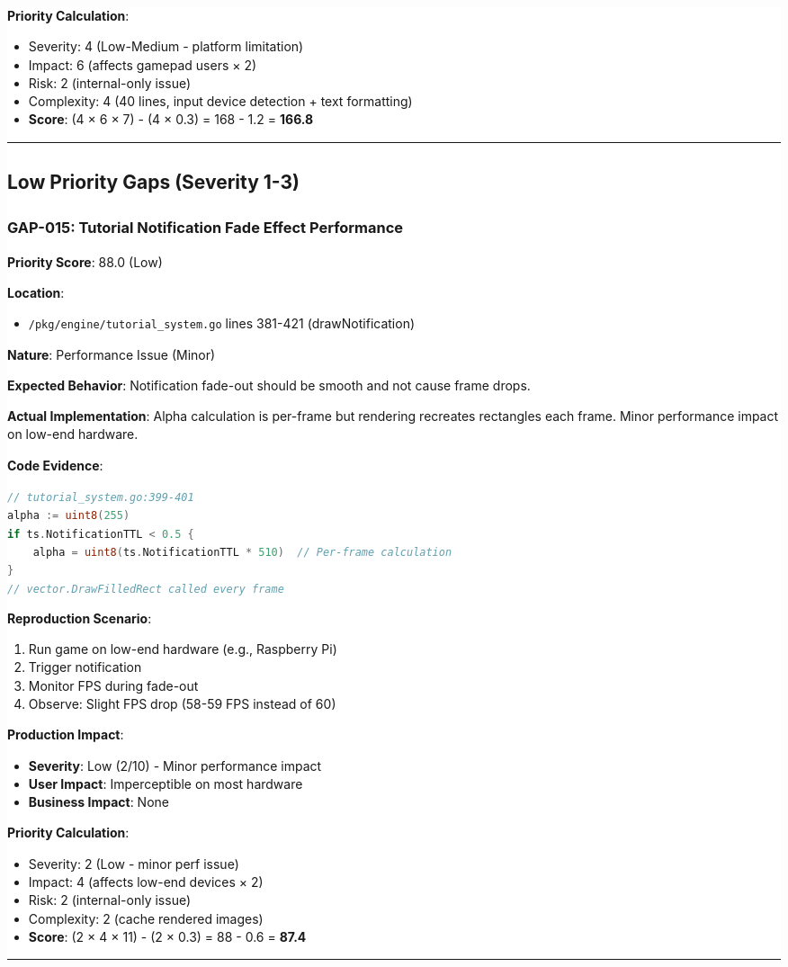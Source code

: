 **Priority Calculation**:
- Severity: 4 (Low-Medium - platform limitation)
- Impact: 6 (affects gamepad users × 2)
- Risk: 2 (internal-only issue)
- Complexity: 4 (40 lines, input device detection + text formatting)
- **Score**: (4 × 6 × 7) - (4 × 0.3) = 168 - 1.2 = **166.8**

---

## Low Priority Gaps (Severity 1-3)

### GAP-015: Tutorial Notification Fade Effect Performance
**Priority Score**: 88.0 (Low)

**Location**:
- `/pkg/engine/tutorial_system.go` lines 381-421 (drawNotification)

**Nature**: Performance Issue (Minor)

**Expected Behavior**:
Notification fade-out should be smooth and not cause frame drops.

**Actual Implementation**:
Alpha calculation is per-frame but rendering recreates rectangles each frame. Minor performance impact on low-end hardware.

**Code Evidence**:
```go
// tutorial_system.go:399-401
alpha := uint8(255)
if ts.NotificationTTL < 0.5 {
    alpha = uint8(ts.NotificationTTL * 510)  // Per-frame calculation
}
// vector.DrawFilledRect called every frame
```

**Reproduction Scenario**:
1. Run game on low-end hardware (e.g., Raspberry Pi)
2. Trigger notification
3. Monitor FPS during fade-out
4. Observe: Slight FPS drop (58-59 FPS instead of 60)

**Production Impact**:
- **Severity**: Low (2/10) - Minor performance impact
- **User Impact**: Imperceptible on most hardware
- **Business Impact**: None

**Priority Calculation**:
- Severity: 2 (Low - minor perf issue)
- Impact: 4 (affects low-end devices × 2)
- Risk: 2 (internal-only issue)
- Complexity: 2 (cache rendered images)
- **Score**: (2 × 4 × 11) - (2 × 0.3) = 88 - 0.6 = **87.4**

---
